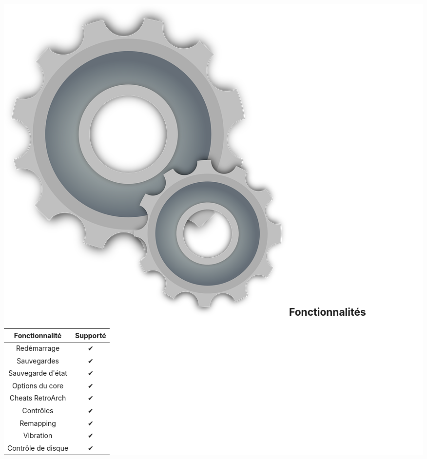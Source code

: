 ## ![](/migration-images/emulateurs/consoles-de-salon/playstation-1/cogwheel-145804_640.png) Fonctionnalités

| Fonctionnalité | Supporté |
| :---: | :---: |
| Redémarrage | ✔ |
| Sauvegardes | ✔ |
| Sauvegarde d'état | ✔ |
| Options du core | ✔ |
| Cheats RetroArch | ✔ |
| Contrôles | ✔ |
| Remapping | ✔ |
| Vibration | ✔ |
| Contrôle de disque | ✔ |
